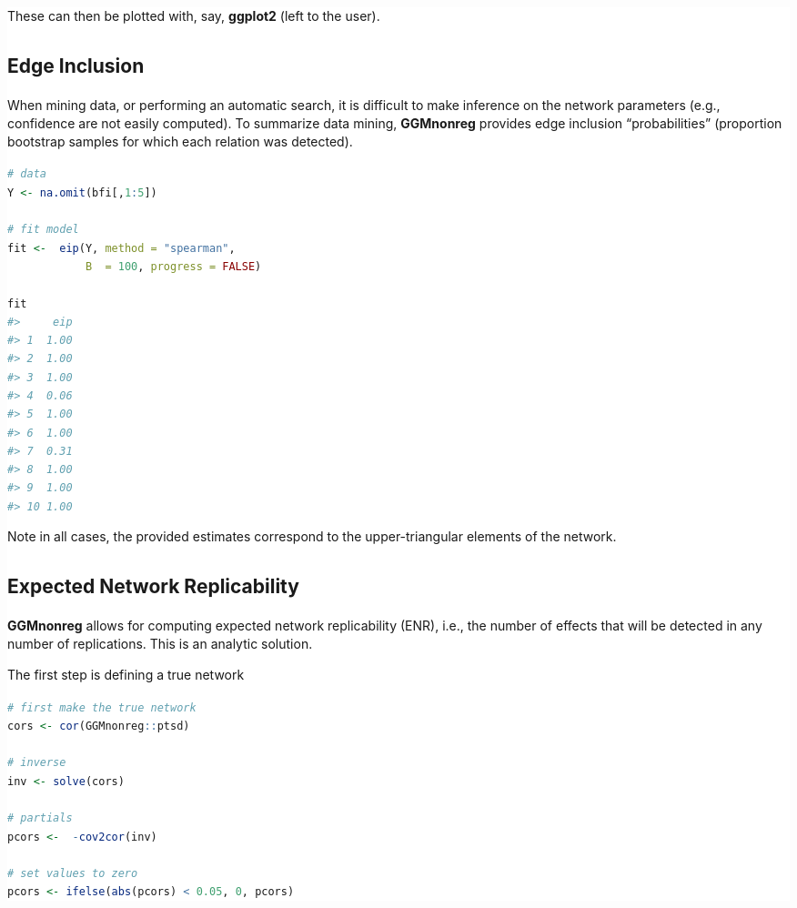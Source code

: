 These can then be plotted with, say, **ggplot2** (left to the user).

## Edge Inclusion

When mining data, or performing an automatic search, it is difficult to
make inference on the network parameters (e.g., confidence are not
easily computed). To summarize data mining, **GGMnonreg** provides edge
inclusion “probabilities” (proportion bootstrap samples for which each
relation was detected).

``` r
# data
Y <- na.omit(bfi[,1:5])

# fit model
fit <-  eip(Y, method = "spearman", 
            B  = 100, progress = FALSE)

fit
#>     eip
#> 1  1.00
#> 2  1.00
#> 3  1.00
#> 4  0.06
#> 5  1.00
#> 6  1.00
#> 7  0.31
#> 8  1.00
#> 9  1.00
#> 10 1.00
```

Note in all cases, the provided estimates correspond to the
upper-triangular elements of the network.

## Expected Network Replicability

**GGMnonreg** allows for computing expected network replicability (ENR),
i.e., the number of effects that will be detected in any number of
replications. This is an analytic solution.

The first step is defining a true network

``` r
# first make the true network
cors <- cor(GGMnonreg::ptsd)

# inverse
inv <- solve(cors)

# partials
pcors <-  -cov2cor(inv)

# set values to zero
pcors <- ifelse(abs(pcors) < 0.05, 0, pcors)
```
